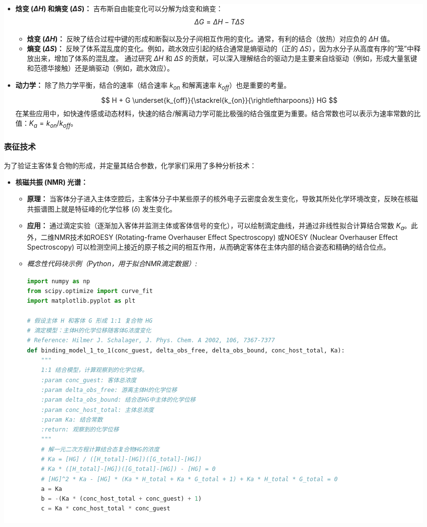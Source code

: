 *   **焓变 ($\Delta H$) 和熵变 ($\Delta S$)：** 吉布斯自由能变化可以分解为焓变和熵变：
    $$ \Delta G = \Delta H - T\Delta S $$
    *   **焓变 ($\Delta H$)：** 反映了结合过程中键的形成和断裂以及分子间相互作用的变化。通常，有利的结合（放热）对应负的 $\Delta H$ 值。
    *   **熵变 ($\Delta S$)：** 反映了体系混乱度的变化。例如，疏水效应引起的结合通常是熵驱动的（正的 $\Delta S$），因为水分子从高度有序的“笼”中释放出来，增加了体系的混乱度。
    通过研究 $\Delta H$ 和 $\Delta S$ 的贡献，可以深入理解结合的驱动力是主要来自焓驱动（例如，形成大量氢键和范德华接触）还是熵驱动（例如，疏水效应）。

*   **动力学：** 除了热力学平衡，结合的速率（结合速率 $k_{on}$ 和解离速率 $k_{off}$）也是重要的考量。
    $$ H + G \underset{k_{off}}{\stackrel{k_{on}}{\rightleftharpoons}} HG $$
    在某些应用中，如快速传感或动态材料，快速的结合/解离动力学可能比极强的结合强度更为重要。结合常数也可以表示为速率常数的比值：$K_a = k_{on}/k_{off}$。

### 表征技术

为了验证主客体复合物的形成，并定量其结合参数，化学家们采用了多种分析技术：

*   **核磁共振 (NMR) 光谱：**
    *   **原理：** 当客体分子进入主体空腔后，主客体分子中某些原子的核外电子云密度会发生变化，导致其所处化学环境改变，反映在核磁共振谱图上就是特征峰的化学位移 ($\delta$) 发生变化。
    *   **应用：** 通过滴定实验（逐渐加入客体并监测主体或客体信号的变化），可以绘制滴定曲线，并通过非线性拟合计算结合常数 $K_a$。此外，二维NMR技术如ROESY (Rotating-frame Overhauser Effect Spectroscopy) 或NOESY (Nuclear Overhauser Effect Spectroscopy) 可以检测空间上接近的原子核之间的相互作用，从而确定客体在主体内部的结合姿态和精确的结合位点。

    *   *概念性代码块示例（Python，用于拟合NMR滴定数据）:*
        ```python
        import numpy as np
        from scipy.optimize import curve_fit
        import matplotlib.pyplot as plt

        # 假设主体 H 和客体 G 形成 1:1 复合物 HG
        # 滴定模型：主体H的化学位移随客体G浓度变化
        # Reference: Hilmer J. Schalager, J. Phys. Chem. A 2002, 106, 7367-7377
        def binding_model_1_to_1(conc_guest, delta_obs_free, delta_obs_bound, conc_host_total, Ka):
            """
            1:1 结合模型，计算观察到的化学位移。
            :param conc_guest: 客体总浓度
            :param delta_obs_free: 游离主体H的化学位移
            :param delta_obs_bound: 结合态HG中主体的化学位移
            :param conc_host_total: 主体总浓度
            :param Ka: 结合常数
            :return: 观察到的化学位移
            """
            # 解一元二次方程计算结合态复合物HG的浓度
            # Ka = [HG] / ([H_total]-[HG])([G_total]-[HG])
            # Ka * ([H_total]-[HG])([G_total]-[HG]) - [HG] = 0
            # [HG]^2 * Ka - [HG] * (Ka * H_total + Ka * G_total + 1) + Ka * H_total * G_total = 0
            a = Ka
            b = -(Ka * (conc_host_total + conc_guest) + 1)
            c = Ka * conc_host_total * conc_guest
            